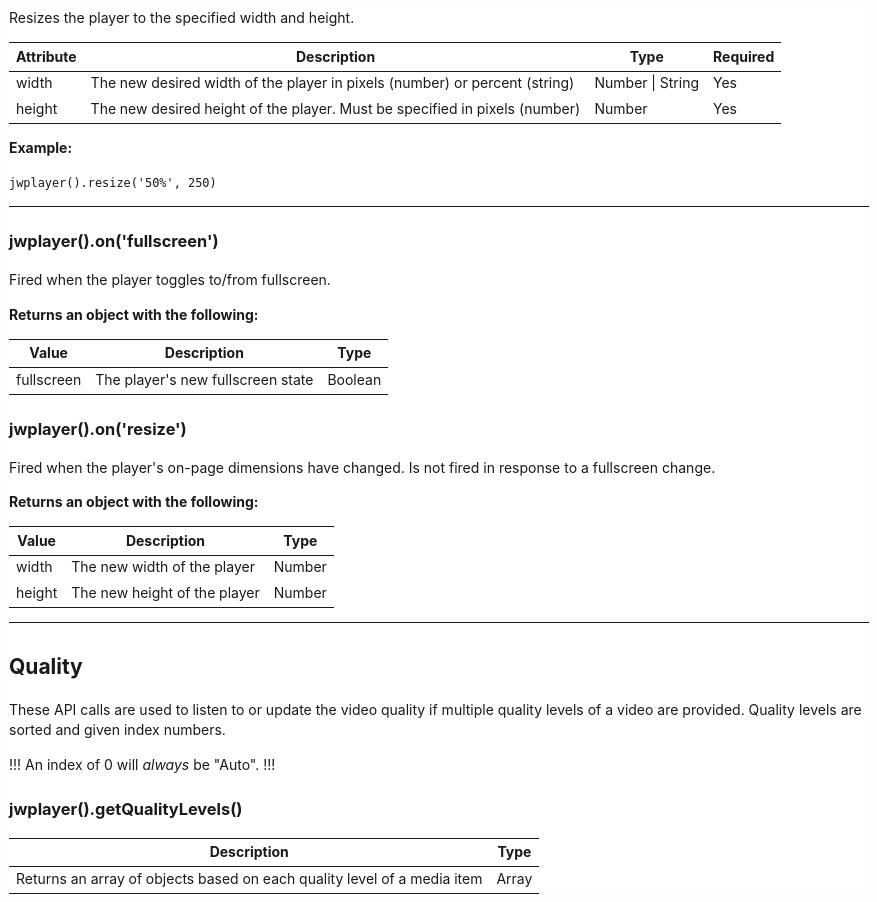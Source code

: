 Resizes the player to the specified width and height.

|Attribute|Description|Type| Required|
|--|--------|---|--|
|width| The new desired width of the player in pixels (number) or percent (string) |Number &#124; String|Yes|
|height| The new desired height of the player. Must be specified in pixels (number)|Number |Yes|

**Example:**

```
jwplayer().resize('50%', 250)
```

* * *

### jwplayer().on('fullscreen')

Fired when the player toggles to/from fullscreen.

**Returns an object with the following:**

|Value|Description|Type|
|----|--------|---|
| fullscreen | The player's new fullscreen state | Boolean |

### jwplayer().on('resize')

Fired when the player's on-page dimensions have changed. Is not fired in response to a fullscreen change.

**Returns an object with the following:**

|Value|Description|Type|
|----|--------|---|
| width | The new width of the player | Number |
| height | The new height of the player | Number |


* * *

## Quality

These API calls are used to listen to or update the video quality if multiple quality levels of a video are provided. Quality levels are sorted and given index numbers.

!!!
An index of 0 will _always_ be "Auto".
!!!

### jwplayer().getQualityLevels()

|Description|Type|
|--------|---|
| Returns an array of objects based on each quality level of a media item | Array |
